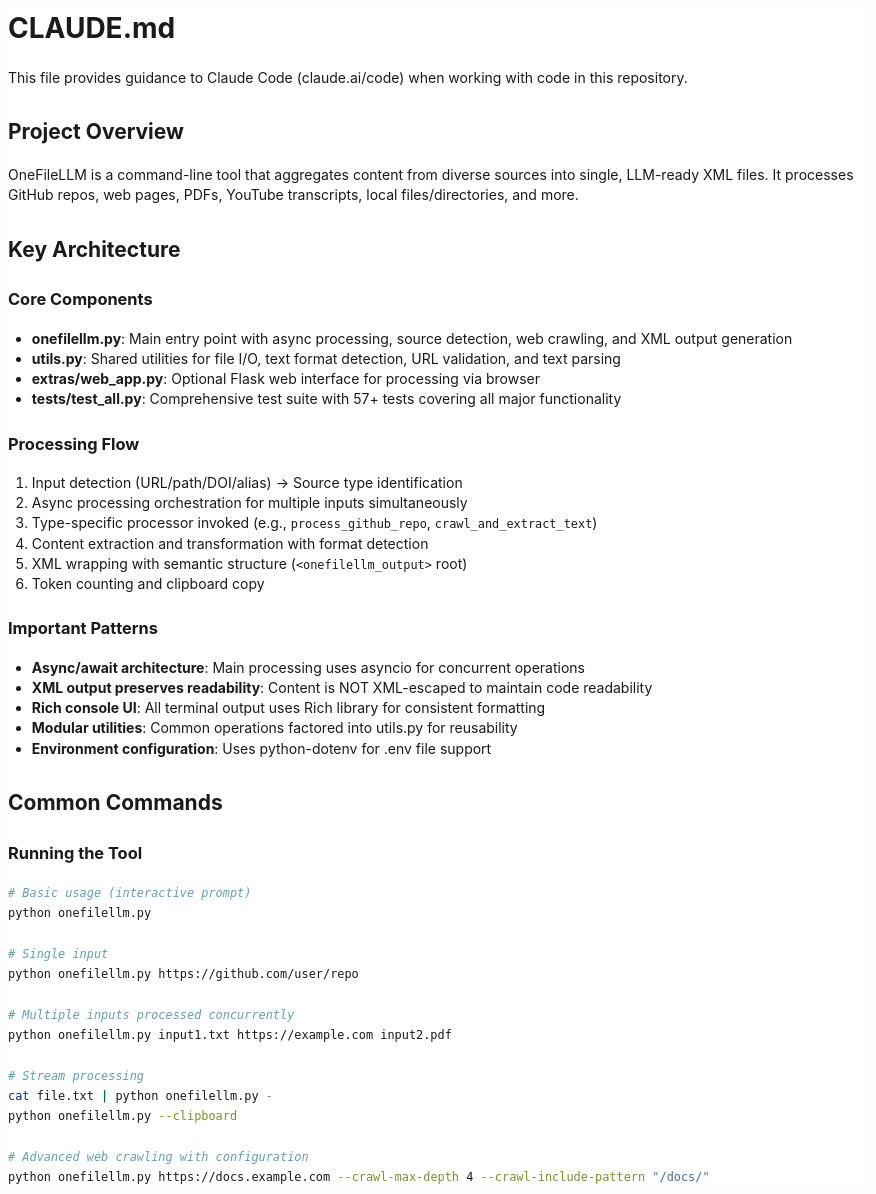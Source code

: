 # CLAUDE.md

This file provides guidance to Claude Code (claude.ai/code) when working with code in this repository.

## Project Overview

OneFileLLM is a command-line tool that aggregates content from diverse sources into single, LLM-ready XML files. It processes GitHub repos, web pages, PDFs, YouTube transcripts, local files/directories, and more.

## Key Architecture

### Core Components
- **onefilellm.py**: Main entry point with async processing, source detection, web crawling, and XML output generation
- **utils.py**: Shared utilities for file I/O, text format detection, URL validation, and text parsing
- **extras/web_app.py**: Optional Flask web interface for processing via browser
- **tests/test_all.py**: Comprehensive test suite with 57+ tests covering all major functionality

### Processing Flow
1. Input detection (URL/path/DOI/alias) → Source type identification
2. Async processing orchestration for multiple inputs simultaneously
3. Type-specific processor invoked (e.g., `process_github_repo`, `crawl_and_extract_text`)
4. Content extraction and transformation with format detection
5. XML wrapping with semantic structure (`<onefilellm_output>` root)
6. Token counting and clipboard copy

### Important Patterns
- **Async/await architecture**: Main processing uses asyncio for concurrent operations
- **XML output preserves readability**: Content is NOT XML-escaped to maintain code readability
- **Rich console UI**: All terminal output uses Rich library for consistent formatting
- **Modular utilities**: Common operations factored into utils.py for reusability
- **Environment configuration**: Uses python-dotenv for .env file support

## Common Commands

### Running the Tool
```bash
# Basic usage (interactive prompt)
python onefilellm.py

# Single input
python onefilellm.py https://github.com/user/repo

# Multiple inputs processed concurrently
python onefilellm.py input1.txt https://example.com input2.pdf

# Stream processing
cat file.txt | python onefilellm.py -
python onefilellm.py --clipboard

# Advanced web crawling with configuration
python onefilellm.py https://docs.example.com --crawl-max-depth 4 --crawl-include-pattern "/docs/"
```
